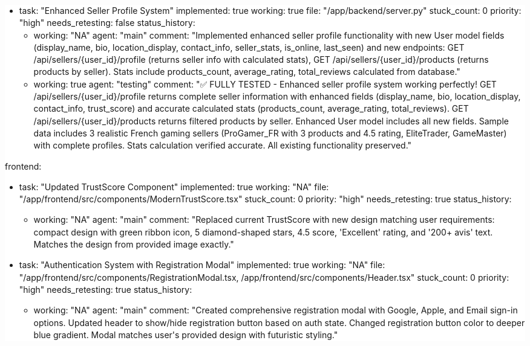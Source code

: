   - task: "Enhanced Seller Profile System"
    implemented: true
    working: true
    file: "/app/backend/server.py"
    stuck_count: 0
    priority: "high"
    needs_retesting: false
    status_history:
      - working: "NA"
        agent: "main"
        comment: "Implemented enhanced seller profile functionality with new User model fields (display_name, bio, location_display, contact_info, seller_stats, is_online, last_seen) and new endpoints: GET /api/sellers/{user_id}/profile (returns seller info with calculated stats), GET /api/sellers/{user_id}/products (returns products by seller). Stats include products_count, average_rating, total_reviews calculated from database."
      - working: true
        agent: "testing"
        comment: "✅ FULLY TESTED - Enhanced seller profile system working perfectly! GET /api/sellers/{user_id}/profile returns complete seller information with enhanced fields (display_name, bio, location_display, contact_info, trust_score) and accurate calculated stats (products_count, average_rating, total_reviews). GET /api/sellers/{user_id}/products returns filtered products by seller. Enhanced User model includes all new fields. Sample data includes 3 realistic French gaming sellers (ProGamer_FR with 3 products and 4.5 rating, EliteTrader, GameMaster) with complete profiles. Stats calculation verified accurate. All existing functionality preserved."

frontend:
  - task: "Updated TrustScore Component"
    implemented: true
    working: "NA"
    file: "/app/frontend/src/components/ModernTrustScore.tsx"
    stuck_count: 0
    priority: "high"
    needs_retesting: true
    status_history:
      - working: "NA"
        agent: "main"
        comment: "Replaced current TrustScore with new design matching user requirements: compact design with green ribbon icon, 5 diamond-shaped stars, 4.5 score, 'Excellent' rating, and '200+ avis' text. Matches the design from provided image exactly."

  - task: "Authentication System with Registration Modal"
    implemented: true
    working: "NA"
    file: "/app/frontend/src/components/RegistrationModal.tsx, /app/frontend/src/components/Header.tsx"
    stuck_count: 0
    priority: "high"
    needs_retesting: true
    status_history:
      - working: "NA"
        agent: "main"
        comment: "Created comprehensive registration modal with Google, Apple, and Email sign-in options. Updated header to show/hide registration button based on auth state. Changed registration button color to deeper blue gradient. Modal matches user's provided design with futuristic styling."
